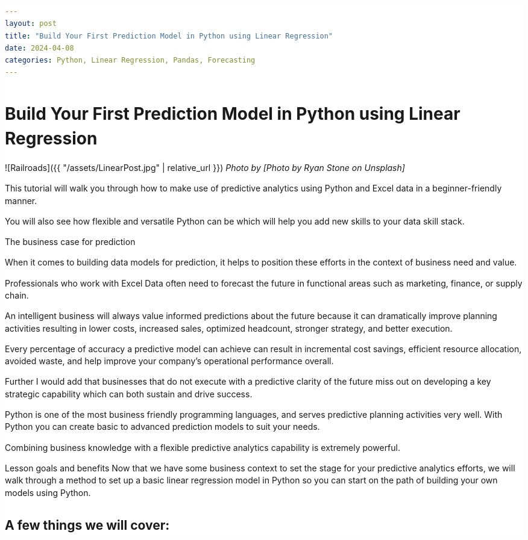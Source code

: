 ```yaml
---
layout: post
title: "Build Your First Prediction Model in Python using Linear Regression"
date: 2024-04-08
categories: Python, Linear Regression, Pandas, Forecasting
---
```


# Build Your First Prediction Model in Python using Linear Regression

![Railroads]({{ "/assets/LinearPost.jpg" | relative_url }})
_Photo by [Photo by Ryan Stone on Unsplash]_



This tutorial will walk you through how to make use of predictive analytics using Python and Excel data in a beginner-friendly manner.

You will also see how flexible and versatile Python can be which will help you add new skills to your data skill stack.

The business case for prediction

When it comes to building data models for prediction, it helps to position these efforts in the context of business need and value.

Professionals who work with Excel Data often need to forecast the future in functional areas such as marketing, finance, or supply chain.

An intelligent business will always value informed predictions about the future because it can dramatically improve planning activities resulting in lower costs, increased sales, optimized headcount, stronger strategy, and better execution.

Every percentage of accuracy a predictive model can achieve can result in incremental cost savings, efficient resource allocation, avoided waste, and help improve your company’s operational performance overall.

Further I would add that businesses that do not execute with a predictive clarity of the future miss out on developing a key strategic capability which can both sustain and drive success.

Python is one of the most business friendly programming languages, and serves predictive planning activities very well. With Python you can create basic to advanced prediction models to suit your needs.

Combining business knowledge with a flexible predictive analytics capability is extremely powerful.

Lesson goals and benefits
Now that we have some business context to set the stage for your predictive analytics efforts, we will walk through a method to set up a basic linear regression model in Python so you can start on the path of building your own models using Python.

## A few things we will cover:
